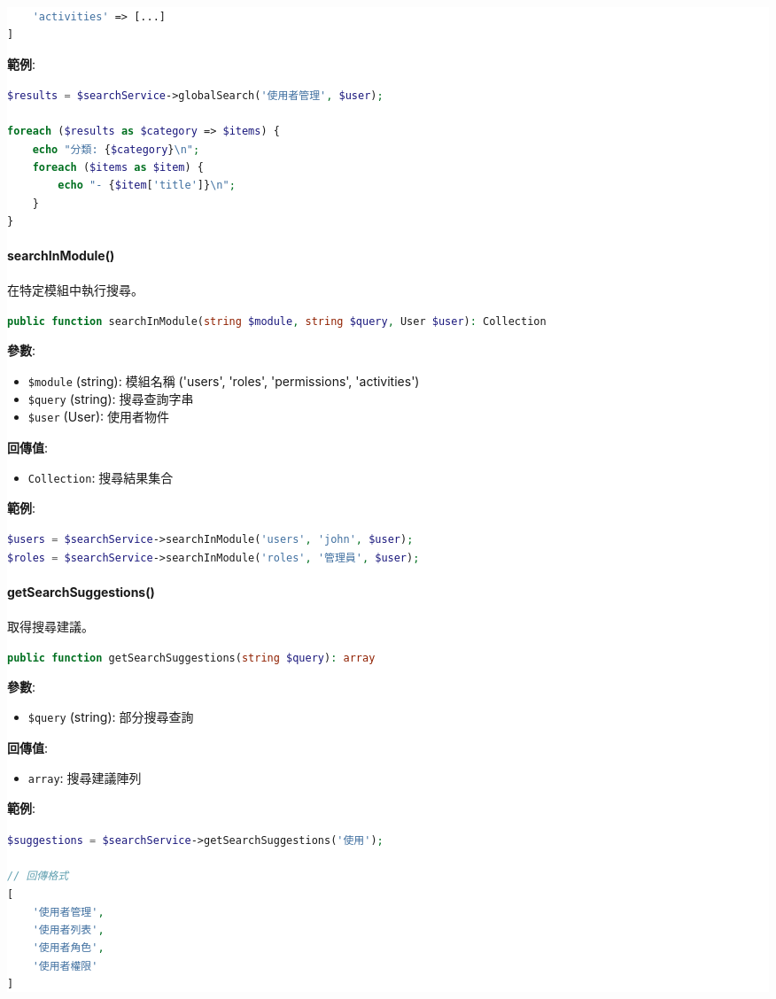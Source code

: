 ```php
    'activities' => [...]
]
```

**範例**:
```php
$results = $searchService->globalSearch('使用者管理', $user);

foreach ($results as $category => $items) {
    echo "分類: {$category}\n";
    foreach ($items as $item) {
        echo "- {$item['title']}\n";
    }
}
```

#### searchInModule()

在特定模組中執行搜尋。

```php
public function searchInModule(string $module, string $query, User $user): Collection
```

**參數**:
- `$module` (string): 模組名稱 ('users', 'roles', 'permissions', 'activities')
- `$query` (string): 搜尋查詢字串
- `$user` (User): 使用者物件

**回傳值**: 
- `Collection`: 搜尋結果集合

**範例**:
```php
$users = $searchService->searchInModule('users', 'john', $user);
$roles = $searchService->searchInModule('roles', '管理員', $user);
```

#### getSearchSuggestions()

取得搜尋建議。

```php
public function getSearchSuggestions(string $query): array
```

**參數**:
- `$query` (string): 部分搜尋查詢

**回傳值**: 
- `array`: 搜尋建議陣列

**範例**:
```php
$suggestions = $searchService->getSearchSuggestions('使用');

// 回傳格式
[
    '使用者管理',
    '使用者列表',
    '使用者角色',
    '使用者權限'
]
```
